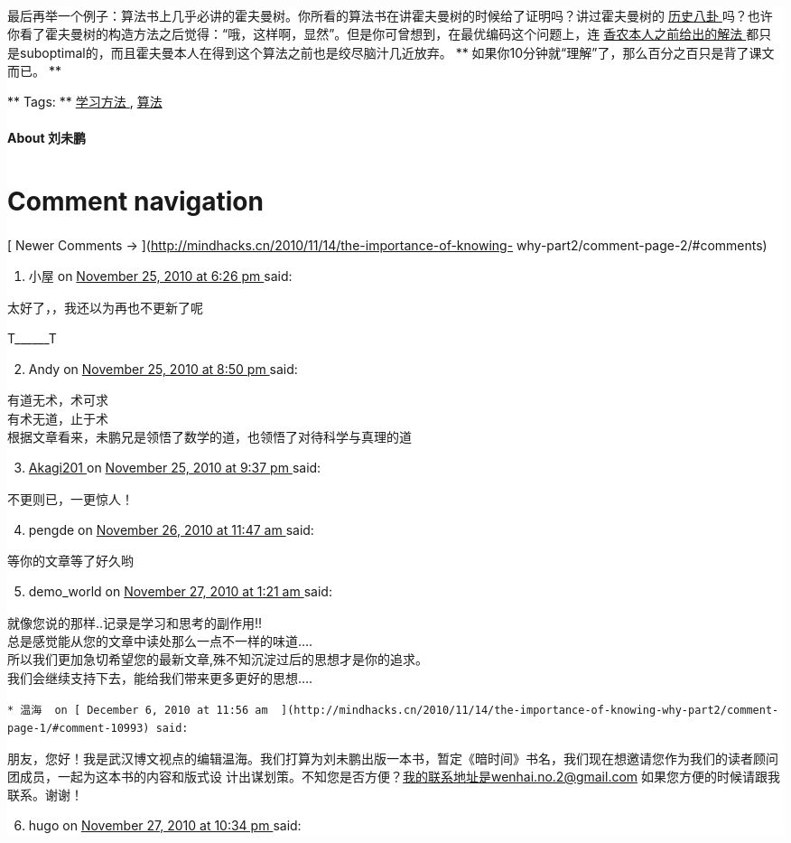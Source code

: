 最后再举一个例子：算法书上几乎必讲的霍夫曼树。你所看的算法书在讲霍夫曼树的时候给了证明吗？讲过霍夫曼树的 [ 历史八卦
](http://en.wikipedia.org/wiki/Huffman_tree#History)
吗？也许你看了霍夫曼树的构造方法之后觉得：“哦，这样啊，显然”。但是你可曾想到，在最优编码这个问题上，连 [ 香农本人之前给出的解法
](http://en.wikipedia.org/wiki/Shannon-Fano_coding)
都只是suboptimal的，而且霍夫曼本人在得到这个算法之前也是绞尽脑汁几近放弃。 ** 如果你10分钟就“理解”了，那么百分之百只是背了课文而已。 **

** Tags: ** [ 学习方法 ](http://mindhacks.cn/tags/%e5%ad%a6%e4%b9%a0%e6%96%b9%e6%b3%95/) , [ 算法 ](http://mindhacks.cn/tags/%e7%ae%97%e6%b3%95/)

[ ](http://mindhacks.cn/author/pongba/)

####  About 刘未鹏

#  Comment navigation

[ Newer Comments → ](http://mindhacks.cn/2010/11/14/the-importance-of-knowing-
why-part2/comment-page-2/#comments)

  1. 小屋  on [ November 25, 2010 at 6:26 pm  ](http://mindhacks.cn/2010/11/14/the-importance-of-knowing-why-part2/comment-page-1/#comment-10875) said: 

太好了，，我还以为再也不更新了呢

T______T

  2. Andy  on [ November 25, 2010 at 8:50 pm  ](http://mindhacks.cn/2010/11/14/the-importance-of-knowing-why-part2/comment-page-1/#comment-10877) said: 

有道无术，术可求  
有术无道，止于术  
根据文章看来，未鹏兄是领悟了数学的道，也领悟了对待科学与真理的道

  3. [ Akagi201 ](http://hi.baidu.com/Akagi201) on [ November 25, 2010 at 9:37 pm  ](http://mindhacks.cn/2010/11/14/the-importance-of-knowing-why-part2/comment-page-1/#comment-10879) said: 

不更则已，一更惊人！

  4. pengde  on [ November 26, 2010 at 11:47 am  ](http://mindhacks.cn/2010/11/14/the-importance-of-knowing-why-part2/comment-page-1/#comment-10883) said: 

等你的文章等了好久哟

  5. demo_world  on [ November 27, 2010 at 1:21 am  ](http://mindhacks.cn/2010/11/14/the-importance-of-knowing-why-part2/comment-page-1/#comment-10890) said: 

就像您说的那样..记录是学习和思考的副作用!!  
总是感觉能从您的文章中读处那么一点不一样的味道….  
所以我们更加急切希望您的最新文章,殊不知沉淀过后的思想才是你的追求。  
我们会继续支持下去，能给我们带来更多更好的思想….

    * 温海  on [ December 6, 2010 at 11:56 am  ](http://mindhacks.cn/2010/11/14/the-importance-of-knowing-why-part2/comment-page-1/#comment-10993) said: 

朋友，您好！我是武汉博文视点的编辑温海。我们打算为刘未鹏出版一本书，暂定《暗时间》书名，我们现在想邀请您作为我们的读者顾问团成员，一起为这本书的内容和版式设
计出谋划策。不知您是否方便？我的联系地址是wenhai.no.2@gmail.com 如果您方便的时候请跟我联系。谢谢！

  6. hugo  on [ November 27, 2010 at 10:34 pm  ](http://mindhacks.cn/2010/11/14/the-importance-of-knowing-why-part2/comment-page-1/#comment-10896) said: 
